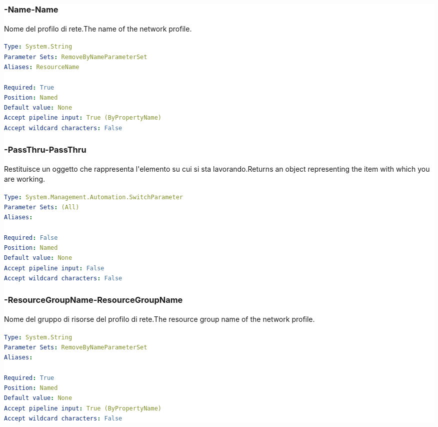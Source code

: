 ### <span data-ttu-id="1cd1a-122">-Name</span><span class="sxs-lookup"><span data-stu-id="1cd1a-122">-Name</span></span>
<span data-ttu-id="1cd1a-123">Nome del profilo di rete.</span><span class="sxs-lookup"><span data-stu-id="1cd1a-123">The name of the network profile.</span></span>

```yaml
Type: System.String
Parameter Sets: RemoveByNameParameterSet
Aliases: ResourceName

Required: True
Position: Named
Default value: None
Accept pipeline input: True (ByPropertyName)
Accept wildcard characters: False
```

### <span data-ttu-id="1cd1a-124">-PassThru</span><span class="sxs-lookup"><span data-stu-id="1cd1a-124">-PassThru</span></span>
<span data-ttu-id="1cd1a-125">Restituisce un oggetto che rappresenta l'elemento su cui si sta lavorando.</span><span class="sxs-lookup"><span data-stu-id="1cd1a-125">Returns an object representing the item with which you are working.</span></span>

```yaml
Type: System.Management.Automation.SwitchParameter
Parameter Sets: (All)
Aliases:

Required: False
Position: Named
Default value: None
Accept pipeline input: False
Accept wildcard characters: False
```

### <span data-ttu-id="1cd1a-126">-ResourceGroupName</span><span class="sxs-lookup"><span data-stu-id="1cd1a-126">-ResourceGroupName</span></span>
<span data-ttu-id="1cd1a-127">Nome del gruppo di risorse del profilo di rete.</span><span class="sxs-lookup"><span data-stu-id="1cd1a-127">The resource group name of the network profile.</span></span>

```yaml
Type: System.String
Parameter Sets: RemoveByNameParameterSet
Aliases:

Required: True
Position: Named
Default value: None
Accept pipeline input: True (ByPropertyName)
Accept wildcard characters: False
```

